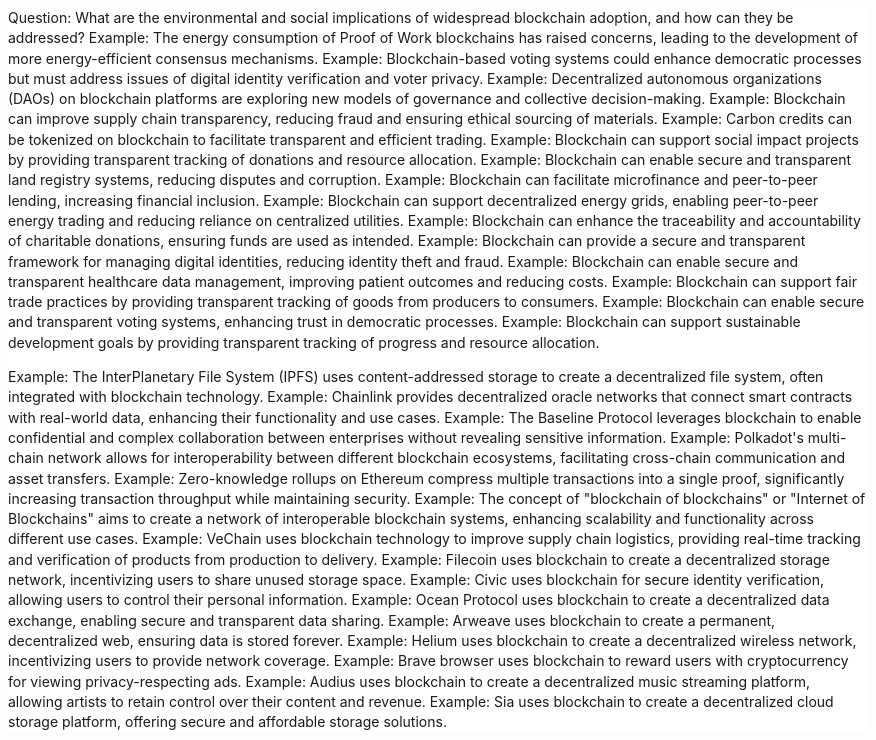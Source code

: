 Question: What are the environmental and social implications of widespread blockchain adoption, and how can they be addressed?
Example: The energy consumption of Proof of Work blockchains has raised concerns, leading to the development of more energy-efficient consensus mechanisms.
Example: Blockchain-based voting systems could enhance democratic processes but must address issues of digital identity verification and voter privacy.
Example: Decentralized autonomous organizations (DAOs) on blockchain platforms are exploring new models of governance and collective decision-making.
Example: Blockchain can improve supply chain transparency, reducing fraud and ensuring ethical sourcing of materials.
Example: Carbon credits can be tokenized on blockchain to facilitate transparent and efficient trading.
Example: Blockchain can support social impact projects by providing transparent tracking of donations and resource allocation.
Example: Blockchain can enable secure and transparent land registry systems, reducing disputes and corruption.
Example: Blockchain can facilitate microfinance and peer-to-peer lending, increasing financial inclusion.
Example: Blockchain can support decentralized energy grids, enabling peer-to-peer energy trading and reducing reliance on centralized utilities.
Example: Blockchain can enhance the traceability and accountability of charitable donations, ensuring funds are used as intended.
Example: Blockchain can provide a secure and transparent framework for managing digital identities, reducing identity theft and fraud.
Example: Blockchain can enable secure and transparent healthcare data management, improving patient outcomes and reducing costs.
Example: Blockchain can support fair trade practices by providing transparent tracking of goods from producers to consumers.
Example: Blockchain can enable secure and transparent voting systems, enhancing trust in democratic processes.
Example: Blockchain can support sustainable development goals by providing transparent tracking of progress and resource allocation.

Example: The InterPlanetary File System (IPFS) uses content-addressed storage to create a decentralized file system, often integrated with blockchain technology.
Example: Chainlink provides decentralized oracle networks that connect smart contracts with real-world data, enhancing their functionality and use cases.
Example: The Baseline Protocol leverages blockchain to enable confidential and complex collaboration between enterprises without revealing sensitive information.
Example: Polkadot's multi-chain network allows for interoperability between different blockchain ecosystems, facilitating cross-chain communication and asset transfers.
Example: Zero-knowledge rollups on Ethereum compress multiple transactions into a single proof, significantly increasing transaction throughput while maintaining security.
Example: The concept of "blockchain of blockchains" or "Internet of Blockchains" aims to create a network of interoperable blockchain systems, enhancing scalability and functionality across different use cases.
Example: VeChain uses blockchain technology to improve supply chain logistics, providing real-time tracking and verification of products from production to delivery.
Example: Filecoin uses blockchain to create a decentralized storage network, incentivizing users to share unused storage space.
Example: Civic uses blockchain for secure identity verification, allowing users to control their personal information.
Example: Ocean Protocol uses blockchain to create a decentralized data exchange, enabling secure and transparent data sharing.
Example: Arweave uses blockchain to create a permanent, decentralized web, ensuring data is stored forever.
Example: Helium uses blockchain to create a decentralized wireless network, incentivizing users to provide network coverage.
Example: Brave browser uses blockchain to reward users with cryptocurrency for viewing privacy-respecting ads.
Example: Audius uses blockchain to create a decentralized music streaming platform, allowing artists to retain control over their content and revenue.
Example: Sia uses blockchain to create a decentralized cloud storage platform, offering secure and affordable storage solutions.